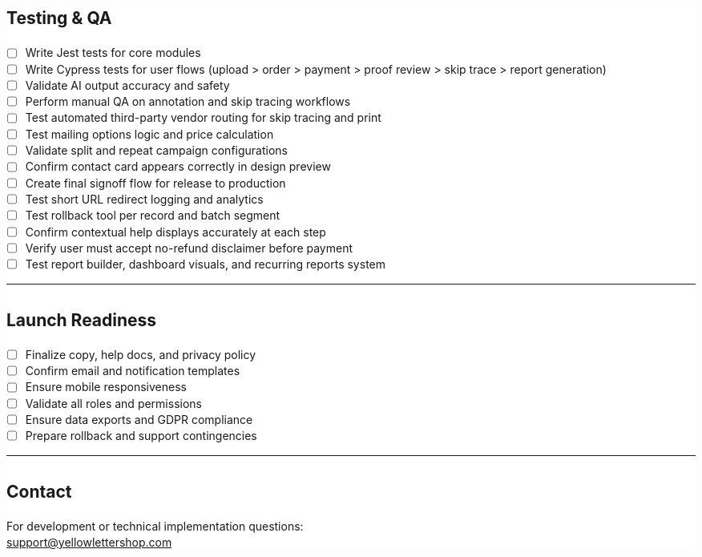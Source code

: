 ## Testing & QA

- [ ] Write Jest tests for core modules
- [ ] Write Cypress tests for user flows (upload > order > payment > proof review > skip trace > report generation)
- [ ] Validate AI output accuracy and safety
- [ ] Perform manual QA on annotation and skip tracing workflows
- [ ] Test automated third-party vendor routing for skip tracing and print
- [ ] Test mailing options logic and price calculation
- [ ] Validate split and repeat campaign configurations
- [ ] Confirm contact card appears correctly in design preview
- [ ] Create final signoff flow for release to production
- [ ] Test short URL redirect logging and analytics
- [ ] Test rollback tool per record and batch segment
- [ ] Confirm contextual help displays accurately at each step
- [ ] Verify user must accept no-refund disclaimer before payment
- [ ] Test report builder, dashboard visuals, and recurring reports system

---

## Launch Readiness

- [ ] Finalize copy, help docs, and privacy policy
- [ ] Confirm email and notification templates
- [ ] Ensure mobile responsiveness
- [ ] Validate all roles and permissions
- [ ] Ensure data exports and GDPR compliance
- [ ] Prepare rollback and support contingencies

---

## Contact

For development or technical implementation questions:  
support@yellowlettershop.com